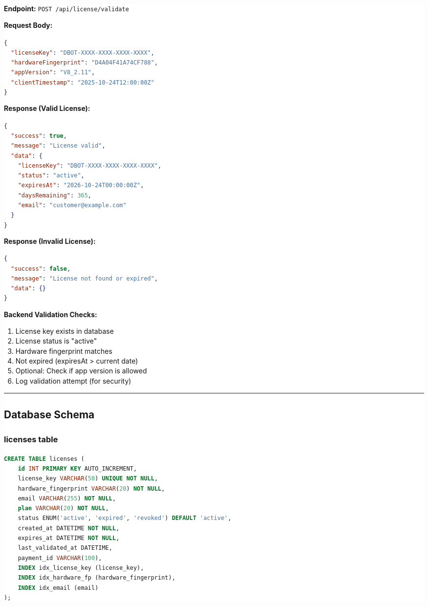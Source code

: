 **Endpoint:** `POST /api/license/validate`

**Request Body:**
```json
{
  "licenseKey": "DBOT-XXXX-XXXX-XXXX-XXXX",
  "hardwareFingerprint": "D4A04F41A74CF788",
  "appVersion": "V8_2.11",
  "clientTimestamp": "2025-10-24T12:00:00Z"
}
```

**Response (Valid License):**
```json
{
  "success": true,
  "message": "License valid",
  "data": {
    "licenseKey": "DBOT-XXXX-XXXX-XXXX-XXXX",
    "status": "active",
    "expiresAt": "2026-10-24T00:00:00Z",
    "daysRemaining": 365,
    "email": "customer@example.com"
  }
}
```

**Response (Invalid License):**
```json
{
  "success": false,
  "message": "License not found or expired",
  "data": {}
}
```

**Backend Validation Checks:**
1. License key exists in database
2. License status is "active"
3. Hardware fingerprint matches
4. Not expired (expiresAt > current date)
5. Optional: Check if app version is allowed
6. Log validation attempt (for security)

---

## Database Schema

### licenses table
```sql
CREATE TABLE licenses (
    id INT PRIMARY KEY AUTO_INCREMENT,
    license_key VARCHAR(50) UNIQUE NOT NULL,
    hardware_fingerprint VARCHAR(20) NOT NULL,
    email VARCHAR(255) NOT NULL,
    plan VARCHAR(20) NOT NULL,
    status ENUM('active', 'expired', 'revoked') DEFAULT 'active',
    created_at DATETIME NOT NULL,
    expires_at DATETIME NOT NULL,
    last_validated_at DATETIME,
    payment_id VARCHAR(100),
    INDEX idx_license_key (license_key),
    INDEX idx_hardware_fp (hardware_fingerprint),
    INDEX idx_email (email)
);
```
